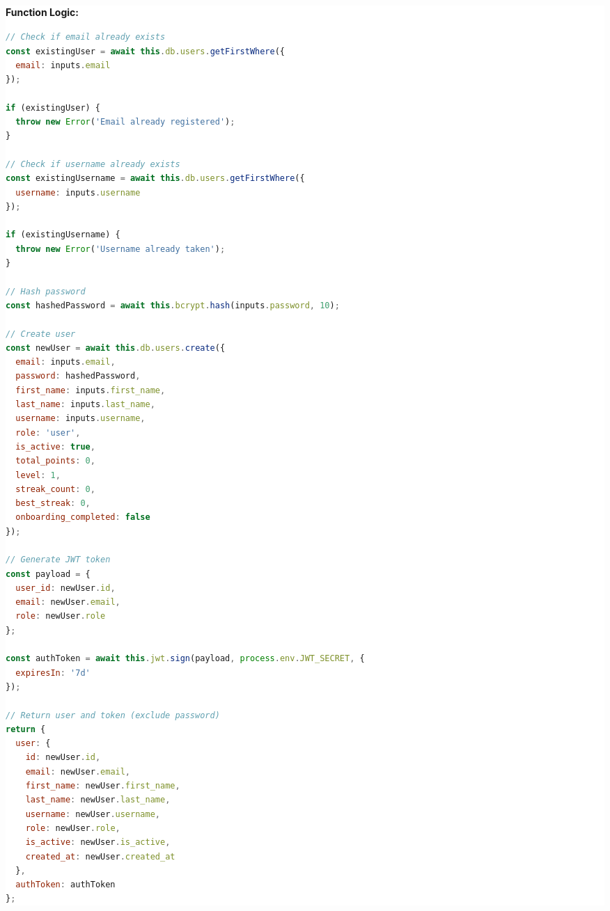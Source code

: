 **Function Logic:**
```javascript
// Check if email already exists
const existingUser = await this.db.users.getFirstWhere({
  email: inputs.email
});

if (existingUser) {
  throw new Error('Email already registered');
}

// Check if username already exists
const existingUsername = await this.db.users.getFirstWhere({
  username: inputs.username
});

if (existingUsername) {
  throw new Error('Username already taken');
}

// Hash password
const hashedPassword = await this.bcrypt.hash(inputs.password, 10);

// Create user
const newUser = await this.db.users.create({
  email: inputs.email,
  password: hashedPassword,
  first_name: inputs.first_name,
  last_name: inputs.last_name,
  username: inputs.username,
  role: 'user',
  is_active: true,
  total_points: 0,
  level: 1,
  streak_count: 0,
  best_streak: 0,
  onboarding_completed: false
});

// Generate JWT token
const payload = {
  user_id: newUser.id,
  email: newUser.email,
  role: newUser.role
};

const authToken = await this.jwt.sign(payload, process.env.JWT_SECRET, {
  expiresIn: '7d'
});

// Return user and token (exclude password)
return {
  user: {
    id: newUser.id,
    email: newUser.email,
    first_name: newUser.first_name,
    last_name: newUser.last_name,
    username: newUser.username,
    role: newUser.role,
    is_active: newUser.is_active,
    created_at: newUser.created_at
  },
  authToken: authToken
};
```